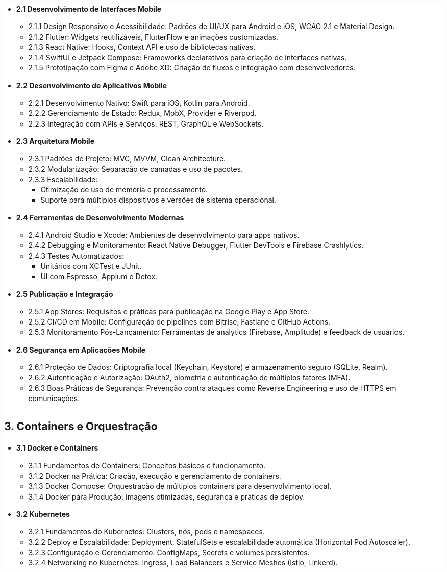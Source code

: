*   **2.1 Desenvolvimento de Interfaces Mobile**
    *   2.1.1 Design Responsivo e Acessibilidade: Padrões de UI/UX para Android e iOS, WCAG 2.1 e Material Design.
    *   2.1.2 Flutter: Widgets reutilizáveis, FlutterFlow e animações customizadas.
    *   2.1.3 React Native: Hooks, Context API e uso de bibliotecas nativas.
    *   2.1.4 SwiftUI e Jetpack Compose: Frameworks declarativos para criação de interfaces nativas.
    *   2.1.5 Prototipação com Figma e Adobe XD: Criação de fluxos e integração com desenvolvedores.

*   **2.2 Desenvolvimento de Aplicativos Mobile**
    *   2.2.1 Desenvolvimento Nativo: Swift para iOS, Kotlin para Android.
    *   2.2.2 Gerenciamento de Estado: Redux, MobX, Provider e Riverpod.
    *   2.2.3 Integração com APIs e Serviços: REST, GraphQL e WebSockets.

*   **2.3 Arquitetura Mobile**
    *   2.3.1 Padrões de Projeto: MVC, MVVM, Clean Architecture.
    *   2.3.2 Modularização: Separação de camadas e uso de pacotes.
    *   2.3.3 Escalabilidade:
        * Otimização de uso de memória e processamento.
        * Suporte para múltiplos dispositivos e versões de sistema operacional.

*   **2.4 Ferramentas de Desenvolvimento Modernas**
    *   2.4.1 Android Studio e Xcode: Ambientes de desenvolvimento para apps nativos.
    *   2.4.2 Debugging e Monitoramento: React Native Debugger, Flutter DevTools e Firebase Crashlytics.
    *   2.4.3 Testes Automatizados:
        * Unitários com XCTest e JUnit.
        * UI com Espresso, Appium e Detox.

*   **2.5 Publicação e Integração**
    *   2.5.1 App Stores: Requisitos e práticas para publicação na Google Play e App Store.
    *   2.5.2 CI/CD em Mobile: Configuração de pipelines com Bitrise, Fastlane e GitHub Actions.
    *   2.5.3 Monitoramento Pós-Lançamento: Ferramentas de analytics (Firebase, Amplitude) e feedback de usuários.

*   **2.6 Segurança em Aplicações Mobile**
    *   2.6.1 Proteção de Dados: Criptografia local (Keychain, Keystore) e armazenamento seguro (SQLite, Realm).
    *   2.6.2 Autenticação e Autorização: OAuth2, biometria e autenticação de múltiplos fatores (MFA).
    *   2.6.3 Boas Práticas de Segurança: Prevenção contra ataques como Reverse Engineering e uso de HTTPS em comunicações.

## 3. Containers e Orquestração

*   **3.1 Docker e Containers**
    *   3.1.1 Fundamentos de Containers: Conceitos básicos e funcionamento.
    *   3.1.2 Docker na Prática: Criação, execução e gerenciamento de containers.
    *   3.1.3 Docker Compose: Orquestração de múltiplos containers para desenvolvimento local.
    *   3.1.4 Docker para Produção: Imagens otimizadas, segurança e práticas de deploy.

*   **3.2 Kubernetes**
    *   3.2.1 Fundamentos do Kubernetes: Clusters, nós, pods e namespaces.
    *   3.2.2 Deploy e Escalabilidade: Deployment, StatefulSets e escalabilidade automática (Horizontal Pod Autoscaler).
    *   3.2.3 Configuração e Gerenciamento: ConfigMaps, Secrets e volumes persistentes.
    *   3.2.4 Networking no Kubernetes: Ingress, Load Balancers e Service Meshes (Istio, Linkerd).
